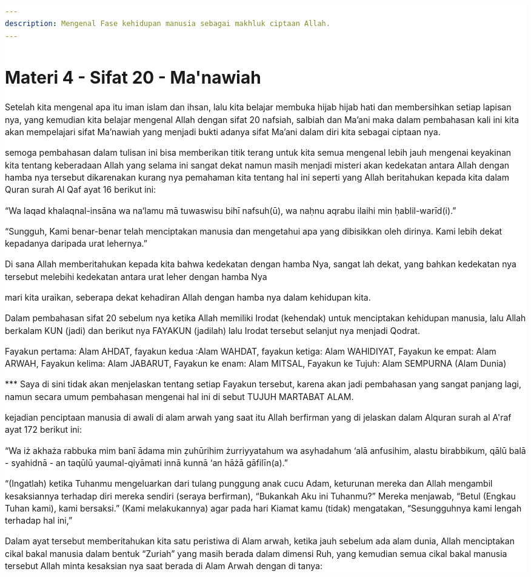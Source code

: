 ```yaml
---
description: Mengenal Fase kehidupan manusia sebagai makhluk ciptaan Allah.
---
```


# Materi 4 - Sifat 20 - Ma'nawiah

Setelah kita mengenal apa itu iman islam dan ihsan, lalu kita belajar membuka hijab hijab hati dan membersihkan setiap lapisan nya, yang kemudian kita belajar mengenal Allah dengan sifat 20 nafsiah, salbiah dan Ma’ani maka dalam pembahasan kali ini kita akan mempelajari sifat Ma’nawiah yang menjadi bukti adanya sifat Ma’ani dalam diri kita sebagai ciptaan nya.

semoga pembahasan dalam tulisan ini bisa memberikan titik terang untuk kita semua mengenal lebih jauh mengenai keyakinan kita tentang keberadaan Allah yang selama ini sangat dekat namun masih menjadi misteri akan kedekatan antara Allah dengan hamba nya tersebut dikarenakan kurang nya pemahaman kita tentang hal ini seperti yang Allah beritahukan kepada kita dalam Quran surah Al Qaf ayat 16 berikut ini:

“Wa laqad khalaqnal-insāna wa na‘lamu mā tuwaswisu bihī nafsuh(ū), wa naḥnu aqrabu ilaihi min ḥablil-warīd(i).”

“Sungguh, Kami benar-benar telah menciptakan manusia dan mengetahui apa yang dibisikkan oleh dirinya. Kami lebih dekat kepadanya daripada urat lehernya.”

Di sana Allah memberitahukan kepada kita bahwa kedekatan dengan hamba Nya, sangat lah dekat, yang bahkan kedekatan nya tersebut melebihi kedekatan antara urat leher dengan hamba Nya

mari kita uraikan, seberapa dekat kehadiran Allah dengan hamba nya dalam kehidupan kita.

Dalam pembahasan sifat 20 sebelum nya ketika Allah memiliki Irodat (kehendak) untuk menciptakan kehidupan manusia, lalu Allah berkalam KUN (jadi) dan berikut nya FAYAKUN (jadilah) lalu Irodat tersebut selanjut nya menjadi Qodrat.

Fayakun pertama: Alam AHDAT, fayakun kedua :Alam WAHDAT, fayakun ketiga: Alam WAHIDIYAT, Fayakun ke empat: Alam ARWAH, Fayakun kelima: Alam JABARUT, Fayakun ke enam: Alam MITSAL, Fayakun ke Tujuh: Alam SEMPURNA (Alam Dunia)

\*\*\* Saya di sini tidak akan menjelaskan tentang setiap Fayakun tersebut, karena akan jadi pembahasan yang sangat panjang lagi, namun secara umum pembahasan mengenai hal ini di sebut TUJUH MARTABAT ALAM.

kejadian penciptaan manusia di awali di alam arwah yang saat itu Allah berfirman yang di jelaskan dalam Alquran surah al A'raf ayat 172 berikut ini:

“Wa iż akhaża rabbuka mim banī ādama min ẓuhūrihim żurriyyatahum wa asyhadahum ‘alā anfusihim, alastu birabbikum, qālū balā - syahidnā - an taqūlū yaumal-qiyāmati innā kunnā ‘an hāżā gāfilīn(a).”

“(Ingatlah) ketika Tuhanmu mengeluarkan dari tulang punggung anak cucu Adam, keturunan mereka dan Allah mengambil kesaksiannya terhadap diri mereka sendiri (seraya berfirman), “Bukankah Aku ini Tuhanmu?” Mereka menjawab, “Betul (Engkau Tuhan kami), kami bersaksi.” (Kami melakukannya) agar pada hari Kiamat kamu (tidak) mengatakan, “Sesungguhnya kami lengah terhadap hal ini,”

Dalam ayat tersebut memberitahukan kita satu peristiwa di Alam arwah, ketika jauh sebelum ada alam dunia, Allah menciptakan cikal bakal manusia dalam bentuk “Zuriah” yang masih berada dalam dimensi Ruh, yang kemudian semua cikal bakal manusia tersebut Allah minta kesaksian nya saat berada di Alam Arwah dengan di tanya:
